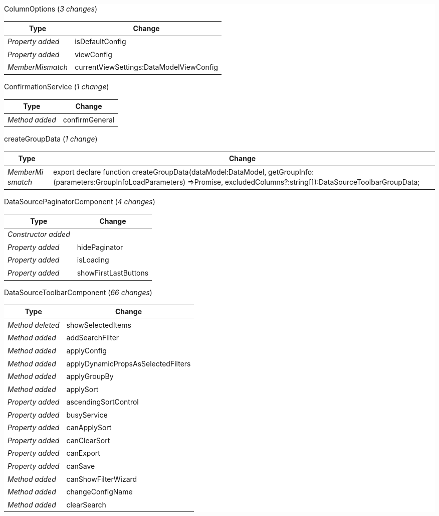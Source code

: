 
ColumnOptions (*3 changes*)

| Type | Change |
| -------- | ------- |
| *Property added* | isDefaultConfig |
| *Property added* | viewConfig |
| *MemberMismatch* | currentViewSettings:DataModelViewConfig|DSTViewConfig; |


ConfirmationService (*1 change*)

| Type | Change |
| -------- | ------- |
| *Method added* | confirmGeneral |


createGroupData (*1 change*)

| Type | Change |
| -------- | ------- |
| *MemberMismatch* | export declare function createGroupData(dataModel:DataModel, getGroupInfo:(parameters:GroupInfoLoadParameters) =>Promise<GroupInfoData>, excludedColumns?:string[]):DataSourceToolbarGroupData; |


DataSourcePaginatorComponent (*4 changes*)

| Type | Change |
| -------- | ------- |
| *Constructor added* |  |
| *Property added* | hidePaginator |
| *Property added* | isLoading |
| *Property added* | showFirstLastButtons |


DataSourceToolbarComponent (*66 changes*)

| Type | Change |
| -------- | ------- |
| *Method deleted* | showSelectedItems |
| *Method added* | addSearchFilter |
| *Method added* | applyConfig |
| *Method added* | applyDynamicPropsAsSelectedFilters |
| *Method added* | applyGroupBy |
| *Method added* | applySort |
| *Property added* | ascendingSortControl |
| *Property added* | busyService |
| *Property added* | canApplySort |
| *Property added* | canClearSort |
| *Property added* | canExport |
| *Property added* | canSave |
| *Method added* | canShowFilterWizard |
| *Method added* | changeConfigName |
| *Method added* | clearSearch |